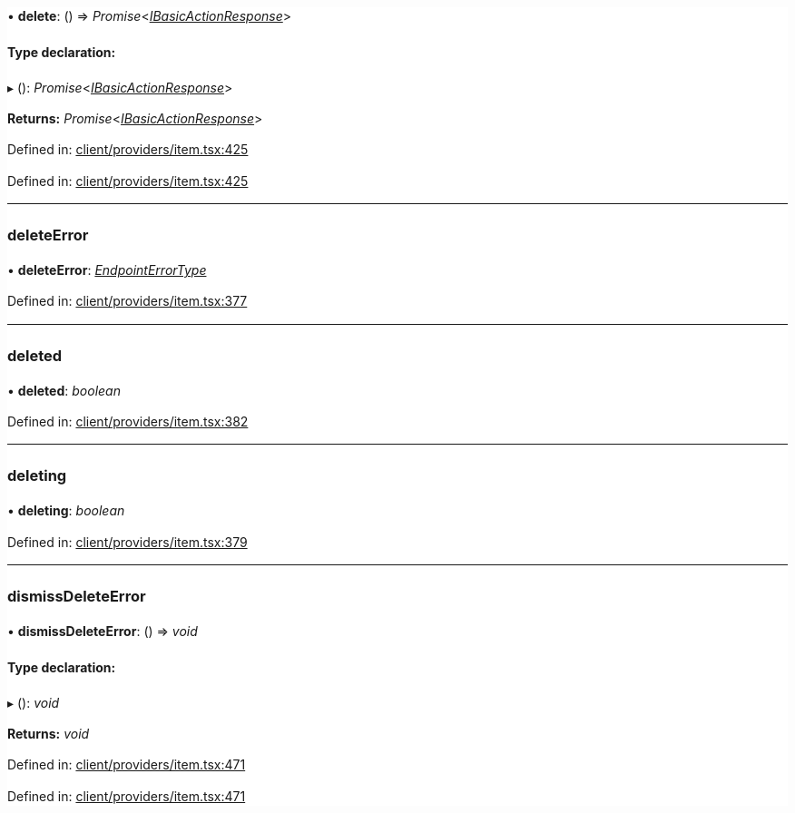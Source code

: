 • **delete**: () => *Promise*<[*IBasicActionResponse*](client_providers_item.ibasicactionresponse.md)\>

#### Type declaration:

▸ (): *Promise*<[*IBasicActionResponse*](client_providers_item.ibasicactionresponse.md)\>

**Returns:** *Promise*<[*IBasicActionResponse*](client_providers_item.ibasicactionresponse.md)\>

Defined in: [client/providers/item.tsx:425](https://github.com/onzag/itemize/blob/0e9b128c/client/providers/item.tsx#L425)

Defined in: [client/providers/item.tsx:425](https://github.com/onzag/itemize/blob/0e9b128c/client/providers/item.tsx#L425)

___

### deleteError

• **deleteError**: [*EndpointErrorType*](../modules/base_errors.md#endpointerrortype)

Defined in: [client/providers/item.tsx:377](https://github.com/onzag/itemize/blob/0e9b128c/client/providers/item.tsx#L377)

___

### deleted

• **deleted**: *boolean*

Defined in: [client/providers/item.tsx:382](https://github.com/onzag/itemize/blob/0e9b128c/client/providers/item.tsx#L382)

___

### deleting

• **deleting**: *boolean*

Defined in: [client/providers/item.tsx:379](https://github.com/onzag/itemize/blob/0e9b128c/client/providers/item.tsx#L379)

___

### dismissDeleteError

• **dismissDeleteError**: () => *void*

#### Type declaration:

▸ (): *void*

**Returns:** *void*

Defined in: [client/providers/item.tsx:471](https://github.com/onzag/itemize/blob/0e9b128c/client/providers/item.tsx#L471)

Defined in: [client/providers/item.tsx:471](https://github.com/onzag/itemize/blob/0e9b128c/client/providers/item.tsx#L471)
